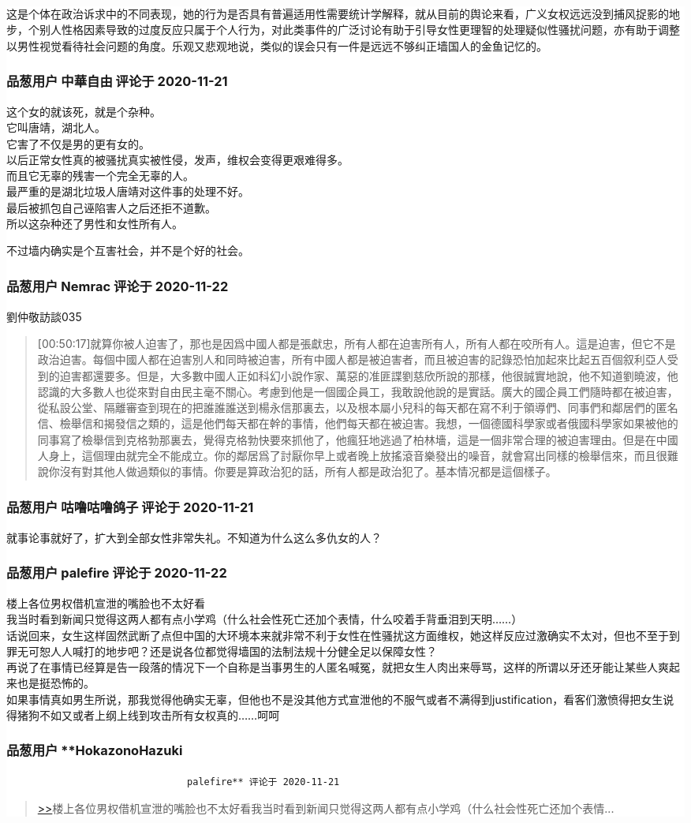 这是个体在政治诉求中的不同表现，她的行为是否具有普遍适用性需要统计学解释，就从目前的舆论来看，广义女权远远没到捕风捉影的地步，个别人性格因素导致的过度反应只属于个人行为，对此类事件的广泛讨论有助于引导女性更理智的处理疑似性骚扰问题，亦有助于调整以男性视觉看待社会问题的角度。乐观又悲观地说，类似的误会只有一件是远远不够纠正墙国人的金鱼记忆的。
        


            
### 品葱用户 **中華自由** 评论于 2020-11-21
        
这个女的就该死，就是个杂种。  
它叫唐靖，湖北人。  
它害了不仅是男的更有女的。  
以后正常女性真的被骚扰真实被性侵，发声，维权会变得更艰难得多。  
而且它无辜的残害一个完全无辜的人。  
最严重的是湖北垃圾人唐靖对这件事的处理不好。  
最后被抓包自己诬陷害人之后还拒不道歉。  
所以这杂种还了男性和女性所有人。  
  
不过墙内确实是个互害社会，并不是个好的社会。
        


            
### 品葱用户 **Nemrac** 评论于 2020-11-22
        
劉仲敬訪談035  
  

> \[00:50:17\]就算你被人迫害了，那也是因爲中國人都是張獻忠，所有人都在迫害所有人，所有人都在咬所有人。這是迫害，但它不是政治迫害。每個中國人都在迫害別人和同時被迫害，所有中國人都是被迫害者，而且被迫害的記錄恐怕加起來比起五百個叙利亞人受到的迫害都還要多。但是，大多數中國人正如科幻小說作家、萬惡的准匪諜劉慈欣所說的那樣，他很誠實地說，他不知道劉曉波，他認識的大多數人也從來對自由民主毫不關心。考慮到他是一個國企員工，我敢說他說的是實話。廣大的國企員工們隨時都在被迫害，從私設公堂、隔離審查到現在的把誰誰誰送到楊永信那裏去，以及根本屬小兒科的每天都在寫不利于領導們、同事們和鄰居們的匿名信、檢舉信和揭發信之類的，這是他們每天都在幹的事情，他們每天都在被迫害。我想，一個德國科學家或者俄國科學家如果被他的同事寫了檢舉信到克格勃那裏去，覺得克格勃快要來抓他了，他瘋狂地逃過了柏林墻，這是一個非常合理的被迫害理由。但是在中國人身上，這個理由就完全不能成立。你的鄰居爲了討厭你早上或者晚上放搖滾音樂發出的噪音，就會寫出同樣的檢舉信來，而且很難說你沒有對其他人做過類似的事情。你要是算政治犯的話，所有人都是政治犯了。基本情况都是這個樣子。
        


            
### 品葱用户 **咕噜咕噜鸽子** 评论于 2020-11-21
        
就事论事就好了，扩大到全部女性非常失礼。不知道为什么这么多仇女的人？
        


            
### 品葱用户 **palefire** 评论于 2020-11-22
        
楼上各位男权借机宣泄的嘴脸也不太好看  
我当时看到新闻只觉得这两人都有点小学鸡（什么社会性死亡还加个表情，什么咬着手背垂泪到天明……）  
话说回来，女生这样固然武断了点但中国的大环境本来就非常不利于女性在性骚扰这方面维权，她这样反应过激确实不太对，但也不至于到罪无可恕人人喊打的地步吧？还是说各位都觉得墙国的法制法规十分健全足以保障女性？  
再说了在事情已经算是告一段落的情况下一个自称是当事男生的人匿名喊冤，就把女生人肉出来辱骂，这样的所谓以牙还牙能让某些人爽起来也是挺恐怖的。  
如果事情真如男生所说，那我觉得他确实无辜，但他也不是没其他方式宣泄他的不服气或者不满得到justification，看客们激愤得把女生说得猪狗不如又或者上纲上线到攻击所有女权真的……呵呵
        


            
### 品葱用户 **HokazonoHazuki				
									palefire** 评论于 2020-11-21
        
> [\>>]( "/article/item_id-549937#")楼上各位男权借机宣泄的嘴脸也不太好看我当时看到新闻只觉得这两人都有点小学鸡（什么社会性死亡还加个表情...
